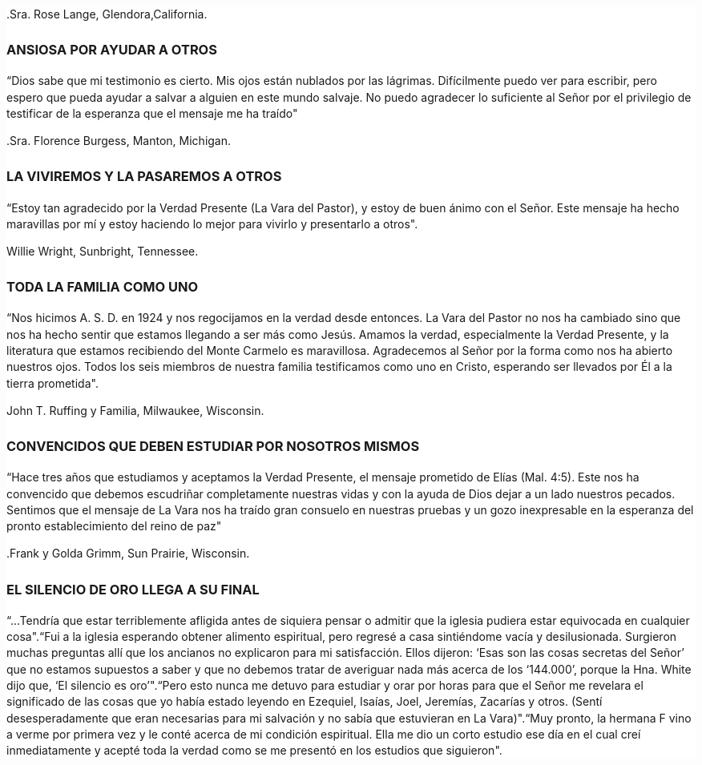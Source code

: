 .Sra. Rose Lange, Glendora,California.

### ANSIOSA POR AYUDAR A OTROS

“Dios sabe que mi testimonio es cierto. Mis ojos están nublados por las lágrimas. Difícilmente puedo ver para escribir, pero espero que pueda ayudar a salvar a alguien en este mundo salvaje. No puedo agradecer lo suficiente al Señor por el privilegio de testificar de la esperanza que el mensaje me ha traído"

.Sra. Florence Burgess, Manton, Michigan.

### LA VIVIREMOS Y LA PASAREMOS A OTROS

“Estoy tan agradecido por la Verdad Presente (La Vara del Pastor), y estoy de buen ánimo con el Señor. Este mensaje ha hecho maravillas por mí y estoy haciendo lo mejor para vivirlo y presentarlo a otros".

Willie Wright, Sunbright, Tennessee.

### TODA LA FAMILIA COMO UNO

“Nos hicimos A. S. D. en 1924 y nos regocijamos en la verdad desde entonces. La Vara del Pastor no nos ha cambiado sino que nos ha hecho sentir que estamos llegando a ser más como Jesús. Amamos la verdad, especialmente la Verdad Presente, y la literatura que estamos recibiendo del Monte Carmelo es maravillosa. Agradecemos al Señor por la forma como nos ha abierto nuestros ojos. Todos los seis miembros de nuestra familia testificamos como uno en Cristo, esperando ser llevados por Él a la tierra prometida".

John T. Ruffing y Familia, Milwaukee, Wisconsin.

### CONVENCIDOS QUE DEBEN ESTUDIAR POR NOSOTROS MISMOS

“Hace tres años que estudiamos y aceptamos la Verdad Presente, el mensaje prometido de Elías (Mal. 4:5). Este nos ha convencido que debemos escudriñar completamente nuestras vidas y con la ayuda de Dios dejar a un lado nuestros pecados. Sentimos que el mensaje de La Vara nos ha traído gran consuelo en nuestras pruebas y un gozo inexpresable en la esperanza del pronto establecimiento del reino de paz"

.Frank y Golda Grimm, Sun Prairie, Wisconsin.

### EL SILENCIO DE ORO LLEGA A SU FINAL

“...Tendría que estar terriblemente afligida antes de siquiera pensar o admitir que la iglesia pudiera estar equivocada en cualquier cosa".“Fui a la iglesia esperando obtener alimento espiritual, pero regresé a casa sintiéndome vacía y desilusionada. Surgieron muchas preguntas allí que los ancianos no explicaron para mi satisfacción. Ellos dijeron: ‘Esas son las cosas secretas del Señor’ que no estamos supuestos a saber y que no debemos tratar de averiguar nada más acerca de los ‘144.000’, porque la Hna. White dijo que, ‘El silencio es oro’".“Pero esto nunca me detuvo para estudiar y orar por horas para que el Señor me revelara el significado de las cosas que yo había estado leyendo en Ezequiel, Isaías, Joel, Jeremías, Zacarías y otros. (Sentí desesperadamente que eran necesarias para mi salvación y no sabía que estuvieran en La Vara)".“Muy pronto, la hermana F vino a verme por primera vez y le conté acerca de mi condición espiritual. Ella me dio un corto estudio ese día en el cual creí inmediatamente y acepté toda la verdad como se me presentó en los estudios que siguieron".
